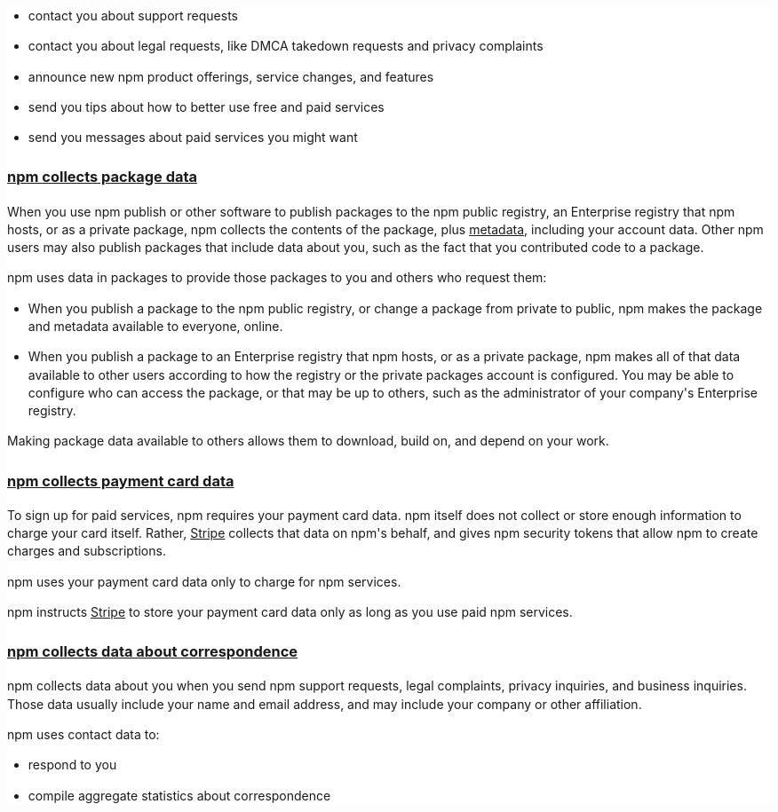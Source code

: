 * contact you about support requests
    
* contact you about legal requests, like DMCA takedown requests and privacy complaints
    
* announce new npm product offerings, service changes, and features
    
* send you tips about how to better use free and paid services
    
* send you messages about paid services you might want
    

### [](#npm-collects-package-data)[npm collects package data](#package-data)

When you use npm publish or other software to publish packages to the npm public registry, an Enterprise registry that npm hosts, or as a private package, npm collects the contents of the package, plus [metadata](https://en.wikipedia.org/wiki/Metadata), including your account data. Other npm users may also publish packages that include data about you, such as the fact that you contributed code to a package.

npm uses data in packages to provide those packages to you and others who request them:

* When you publish a package to the npm public registry, or change a package from private to public, npm makes the package and metadata available to everyone, online.
    
* When you publish a package to an Enterprise registry that npm hosts, or as a private package, npm makes all of that data available to other users according to how the registry or the private packages account is configured. You may be able to configure who can access the package, or that may be up to others, such as the administrator of your company's Enterprise registry.
    

Making package data available to others allows them to download, build on, and depend on your work.

### [](#npm-collects-payment-card-data)[npm collects payment card data](#payment-data)

To sign up for paid services, npm requires your payment card data. npm itself does not collect or store enough information to charge your card itself. Rather, [Stripe](https://stripe.com/) collects that data on npm's behalf, and gives npm security tokens that allow npm to create charges and subscriptions.

npm uses your payment card data only to charge for npm services.

npm instructs [Stripe](https://stripe.com/) to store your payment card data only as long as you use paid npm services.

### [](#npm-collects-data-about-correspondence)[npm collects data about correspondence](#contact-data)

npm collects data about you when you send npm support requests, legal complaints, privacy inquiries, and business inquiries. Those data usually include your name and email address, and may include your company or other affiliation.

npm uses contact data to:

* respond to you
    
* compile aggregate statistics about correspondence
    